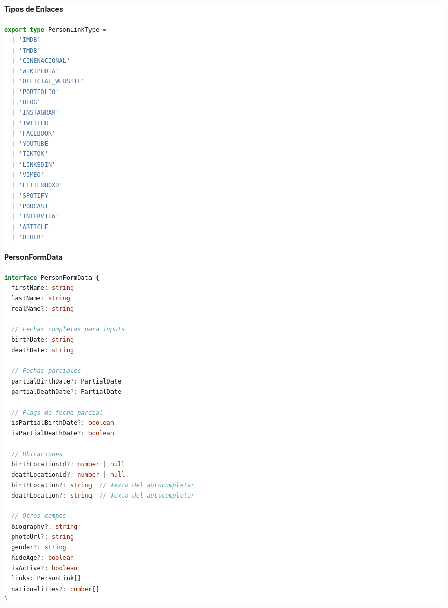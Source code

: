#### Tipos de Enlaces
```typescript
export type PersonLinkType = 
  | 'IMDB'
  | 'TMDB'
  | 'CINENACIONAL'
  | 'WIKIPEDIA'
  | 'OFFICIAL_WEBSITE'
  | 'PORTFOLIO'
  | 'BLOG'
  | 'INSTAGRAM'
  | 'TWITTER'
  | 'FACEBOOK'
  | 'YOUTUBE'
  | 'TIKTOK'
  | 'LINKEDIN'
  | 'VIMEO'
  | 'LETTERBOXD'
  | 'SPOTIFY'
  | 'PODCAST'
  | 'INTERVIEW'
  | 'ARTICLE'
  | 'OTHER'
```

#### PersonFormData
```typescript
interface PersonFormData {
  firstName: string
  lastName: string
  realName?: string
  
  // Fechas completas para inputs
  birthDate: string
  deathDate: string
  
  // Fechas parciales
  partialBirthDate?: PartialDate
  partialDeathDate?: PartialDate
  
  // Flags de fecha parcial
  isPartialBirthDate?: boolean
  isPartialDeathDate?: boolean
  
  // Ubicaciones
  birthLocationId?: number | null
  deathLocationId?: number | null
  birthLocation?: string  // Texto del autocompletar
  deathLocation?: string  // Texto del autocompletar
  
  // Otros campos
  biography?: string
  photoUrl?: string
  gender?: string
  hideAge?: boolean
  isActive?: boolean
  links: PersonLink[]
  nationalities?: number[]
}
```
